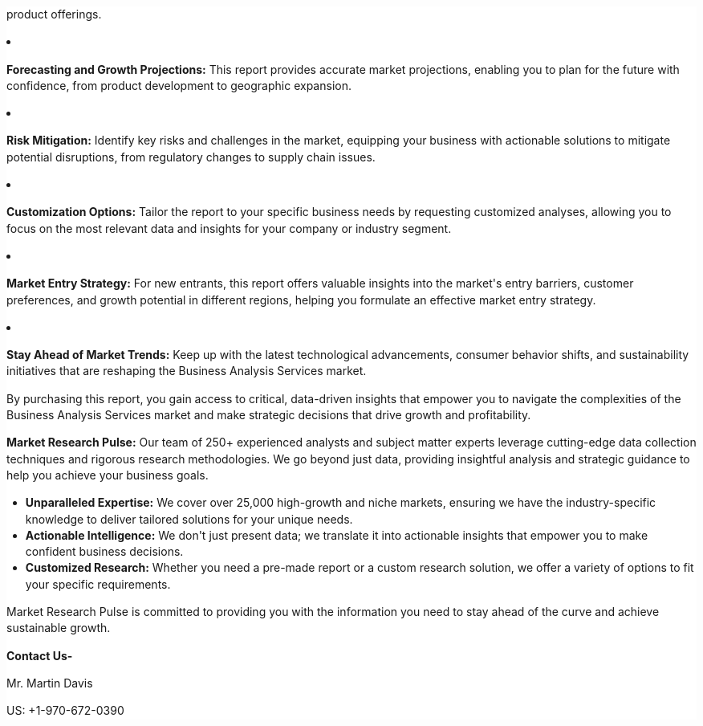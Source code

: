 product offerings.</p></li><li><p><strong>Forecasting and Growth Projections:</strong> This report provides accurate market projections, enabling you to plan for the future with confidence, from product development to geographic expansion.</p></li><li><p><strong>Risk Mitigation:</strong> Identify key risks and challenges in the market, equipping your business with actionable solutions to mitigate potential disruptions, from regulatory changes to supply chain issues.</p></li><li><p><strong>Customization Options:</strong> Tailor the report to your specific business needs by requesting customized analyses, allowing you to focus on the most relevant data and insights for your company or industry segment.</p></li><li><p><strong>Market Entry Strategy:</strong> For new entrants, this report offers valuable insights into the market's entry barriers, customer preferences, and growth potential in different regions, helping you formulate an effective market entry strategy.</p></li><li><p><strong>Stay Ahead of Market Trends:</strong> Keep up with the latest technological advancements, consumer behavior shifts, and sustainability initiatives that are reshaping the Business Analysis Services market.</p></li></ol><p>By purchasing this report, you gain access to critical, data-driven insights that empower you to navigate the complexities of the Business Analysis Services market and make strategic decisions that drive growth and profitability.</p><p><strong>Market Research Pulse:</strong>&nbsp;Our team of 250+ experienced analysts and subject matter experts leverage cutting-edge data collection techniques and rigorous research methodologies. We go beyond just data, providing insightful analysis and strategic guidance to help you achieve your business goals.</p><ul><li><strong>Unparalleled Expertise:</strong>&nbsp;We cover over 25,000 high-growth and niche markets, ensuring we have the industry-specific knowledge to deliver tailored solutions for your unique needs.</li><li><strong>Actionable Intelligence:</strong>&nbsp;We don't just present data; we translate it into actionable insights that empower you to make confident business decisions.</li><li><strong>Customized Research:</strong>&nbsp;Whether you need a pre-made report or a custom research solution, we offer a variety of options to fit your specific requirements.</li></ul><p>Market Research Pulse is committed to providing you with the information you need to stay ahead of the curve and achieve sustainable growth.</p><p><strong>Contact Us-</strong></p><p>Mr. Martin Davis</p><p>US: +1-970-672-0390</p>
